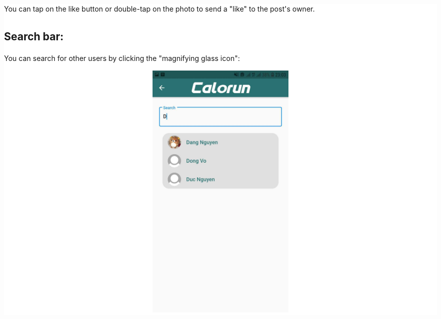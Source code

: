 You can tap on the like button or double-tap on the photo to send a "like" to the post's owner.

## Search bar:
You can search for other users by clicking the "magnifying glass icon":

<p align="center">
<img src="image/Screenshot05.jpg" width="270" height="480">
</p>
